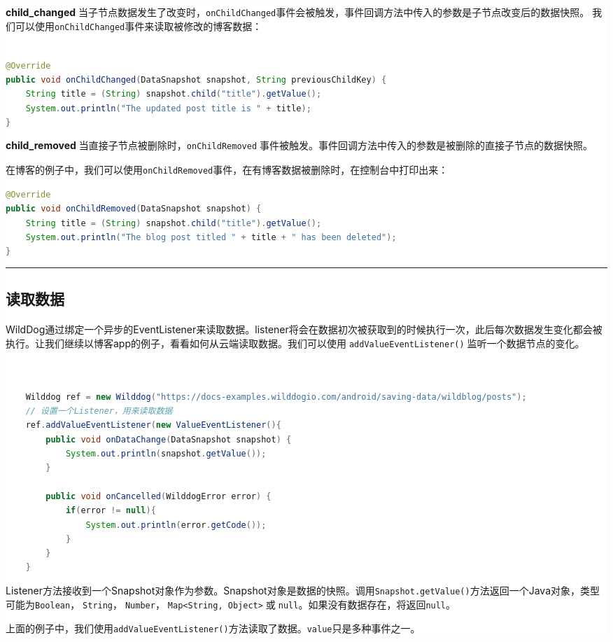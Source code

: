 **child_changed**
当子节点数据发生了改变时，`onChildChanged`事件会被触发，事件回调方法中传入的参数是子节点改变后的数据快照。
我们可以使用`onChildChanged`事件来读取被修改的博客数据：

```java

@Override
public void onChildChanged(DataSnapshot snapshot, String previousChildKey) {
    String title = (String) snapshot.child("title").getValue();
    System.out.println("The updated post title is " + title);
}
```

**child_removed**
当直接子节点被删除时，`onChildRemoved` 事件被触发。事件回调方法中传入的参数是被删除的直接子节点的数据快照。

在博客的例子中，我们可以使用`onChildRemoved`事件，在有博客数据被删除时，在控制台中打印出来：

```java
@Override
public void onChildRemoved(DataSnapshot snapshot) {
    String title = (String) snapshot.child("title").getValue();
    System.out.println("The blog post titled " + title + " has been deleted");
}
```
<hr>

## 读取数据

WildDog通过绑定一个异步的EventListener来读取数据。listener将会在数据初次被获取到的时候执行一次，此后每次数据发生变化都会被执行。让我们继续以博客app的例子，看看如何从云端读取数据。我们可以使用 `addValueEventListener()` 监听一个数据节点的变化。

```Java


    Wilddog ref = new Wilddog("https://docs-examples.wilddogio.com/android/saving-data/wildblog/posts");
    // 设置一个Listener，用来读取数据
	ref.addValueEventListener(new ValueEventListener(){
		public void onDataChange(DataSnapshot snapshot) {
			System.out.println(snapshot.getValue());
		}

		public void onCancelled(WilddogError error) {
			if(error != null){
				System.out.println(error.getCode());
			}
		}
	}
```

Listener方法接收到一个Snapshot对象作为参数。Snapshot对象是数据的快照。调用`Snapshot.getValue()`方法返回一个Java对象，类型可能为`Boolean`， `String`， `Number`， `Map<String, Object>` 或 `null`。如果没有数据存在，将返回`null`。

上面的例子中，我们使用`addValueEventListener()`方法读取了数据。`value`只是多种事件之一。
